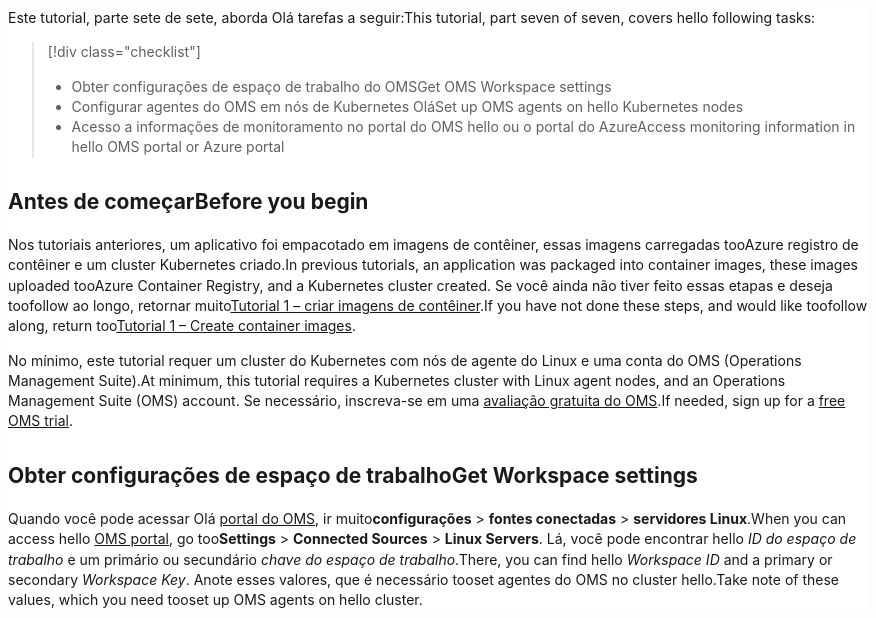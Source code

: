 <span data-ttu-id="3142d-109">Este tutorial, parte sete de sete, aborda Olá tarefas a seguir:</span><span class="sxs-lookup"><span data-stu-id="3142d-109">This tutorial, part seven of seven, covers hello following tasks:</span></span>

> [!div class="checklist"]
> * <span data-ttu-id="3142d-110">Obter configurações de espaço de trabalho do OMS</span><span class="sxs-lookup"><span data-stu-id="3142d-110">Get OMS Workspace settings</span></span>
> * <span data-ttu-id="3142d-111">Configurar agentes do OMS em nós de Kubernetes Olá</span><span class="sxs-lookup"><span data-stu-id="3142d-111">Set up OMS agents on hello Kubernetes nodes</span></span>
> * <span data-ttu-id="3142d-112">Acesso a informações de monitoramento no portal do OMS hello ou o portal do Azure</span><span class="sxs-lookup"><span data-stu-id="3142d-112">Access monitoring information in hello OMS portal or Azure portal</span></span>

## <a name="before-you-begin"></a><span data-ttu-id="3142d-113">Antes de começar</span><span class="sxs-lookup"><span data-stu-id="3142d-113">Before you begin</span></span>

<span data-ttu-id="3142d-114">Nos tutoriais anteriores, um aplicativo foi empacotado em imagens de contêiner, essas imagens carregadas tooAzure registro de contêiner e um cluster Kubernetes criado.</span><span class="sxs-lookup"><span data-stu-id="3142d-114">In previous tutorials, an application was packaged into container images, these images uploaded tooAzure Container Registry, and a Kubernetes cluster created.</span></span> <span data-ttu-id="3142d-115">Se você ainda não tiver feito essas etapas e deseja toofollow ao longo, retornar muito[Tutorial 1 – criar imagens de contêiner](./container-service-tutorial-kubernetes-prepare-app.md).</span><span class="sxs-lookup"><span data-stu-id="3142d-115">If you have not done these steps, and would like toofollow along, return too[Tutorial 1 – Create container images](./container-service-tutorial-kubernetes-prepare-app.md).</span></span> 

<span data-ttu-id="3142d-116">No mínimo, este tutorial requer um cluster do Kubernetes com nós de agente do Linux e uma conta do OMS (Operations Management Suite).</span><span class="sxs-lookup"><span data-stu-id="3142d-116">At minimum, this tutorial requires a Kubernetes cluster with Linux agent nodes, and an Operations Management Suite (OMS) account.</span></span> <span data-ttu-id="3142d-117">Se necessário, inscreva-se em uma [avaliação gratuita do OMS](https://www.microsoft.com/en-us/cloud-platform/operations-management-suite-trial).</span><span class="sxs-lookup"><span data-stu-id="3142d-117">If needed, sign up for a [free OMS trial](https://www.microsoft.com/en-us/cloud-platform/operations-management-suite-trial).</span></span>

## <a name="get-workspace-settings"></a><span data-ttu-id="3142d-118">Obter configurações de espaço de trabalho</span><span class="sxs-lookup"><span data-stu-id="3142d-118">Get Workspace settings</span></span>

<span data-ttu-id="3142d-119">Quando você pode acessar Olá [portal do OMS](https://mms.microsoft.com), ir muito**configurações** > **fontes conectadas** > **servidores Linux**.</span><span class="sxs-lookup"><span data-stu-id="3142d-119">When you can access hello [OMS portal](https://mms.microsoft.com), go too**Settings** > **Connected Sources** > **Linux Servers**.</span></span> <span data-ttu-id="3142d-120">Lá, você pode encontrar hello *ID do espaço de trabalho* e um primário ou secundário *chave do espaço de trabalho*.</span><span class="sxs-lookup"><span data-stu-id="3142d-120">There, you can find hello *Workspace ID* and a primary or secondary *Workspace Key*.</span></span> <span data-ttu-id="3142d-121">Anote esses valores, que é necessário tooset agentes do OMS no cluster hello.</span><span class="sxs-lookup"><span data-stu-id="3142d-121">Take note of these values, which you need tooset up OMS agents on hello cluster.</span></span>
